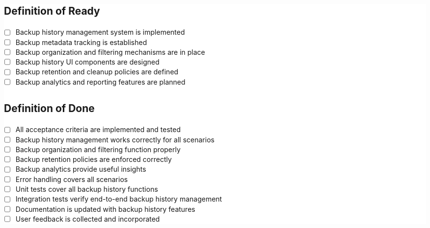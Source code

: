 ## Definition of Ready

- [ ] Backup history management system is implemented
- [ ] Backup metadata tracking is established
- [ ] Backup organization and filtering mechanisms are in place
- [ ] Backup history UI components are designed
- [ ] Backup retention and cleanup policies are defined
- [ ] Backup analytics and reporting features are planned

## Definition of Done

- [ ] All acceptance criteria are implemented and tested
- [ ] Backup history management works correctly for all scenarios
- [ ] Backup organization and filtering function properly
- [ ] Backup retention policies are enforced correctly
- [ ] Backup analytics provide useful insights
- [ ] Error handling covers all scenarios
- [ ] Unit tests cover all backup history functions
- [ ] Integration tests verify end-to-end backup history management
- [ ] Documentation is updated with backup history features
- [ ] User feedback is collected and incorporated
